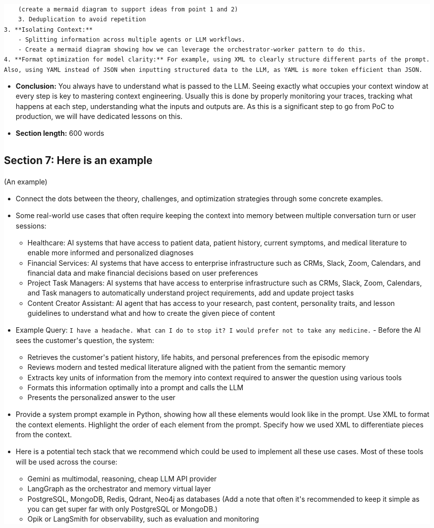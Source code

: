        (create a mermaid diagram to support ideas from point 1 and 2)
        3. Deduplication to avoid repetition
    3. **Isolating Context:**
        - Splitting information across multiple agents or LLM workflows.
        - Create a mermaid diagram showing how we can leverage the orchestrator-worker pattern to do this.
    4. **Format optimization for model clarity:** For example, using XML to clearly structure different parts of the prompt. Also, using YAML instead of JSON when inputting structured data to the LLM, as YAML is more token efficient than JSON.

- **Conclusion:** You always have to understand what is passed to the LLM. Seeing exactly what occupies your context window at every step is key to mastering context engineering. Usually this is done by properly monitoring your traces, tracking what happens at each step, understanding what the inputs and outputs are. As this is a significant step to go from PoC to production, we will have dedicated lessons on this.

-  **Section length:** 600 words

## Section 7: Here is an example
(An example)

- Connect the dots between the theory, challenges, and optimization strategies through some concrete examples.
- Some real-world use cases that often require keeping the context into memory between multiple conversation turn or user sessions:
    - Healthcare: AI systems that have access to patient data, patient history, current symptoms, and medical literature to enable more informed and personalized diagnoses
    - Financial Services: AI systems that have access to enterprise infrastructure such as CRMs, Slack, Zoom, Calendars, and financial data and make financial decisions based on user preferences
    - Project Task Managers: AI systems that have access to enterprise infrastructure such as CRMs, Slack, Zoom, Calendars, and Task managers to automatically understand project requirements, add and update project tasks
    - Content Creator Assistant: AI agent that has access to your research, past content, personality traits, and lesson guidelines to understand what and how to create the given piece of content

- Example Query: `I have a headache. What can I do to stop it? I would prefer not to take any medicine.` - Before the AI sees the customer's question, the system:
    - Retrieves the customer's patient history, life habits, and personal preferences from the episodic memory
    - Reviews modern and tested medical literature aligned with the patient from the semantic memory
    - Extracts key units of information from the memory into context required to answer the question using various tools
    - Formats this information optimally into a prompt and calls the LLM
    - Presents the personalized answer to the user
- Provide a system prompt example in Python, showing how all these elements would look like in the prompt. Use XML to format the context elements. Highlight the order of each element from the prompt. Specify how we used XML to differentiate pieces from the context.

- Here is a potential tech stack that we recommend which could be used to implement all these use cases. Most of these tools will be used across the course:
    - Gemini as multimodal, reasoning, cheap LLM API provider
    - LangGraph as the orchestrator and memory virtual layer
    - PostgreSQL, MongoDB, Redis, Qdrant, Neo4j as databases (Add a note that often it's recommended to keep it simple as you can get super far with only PostgreSQL or MongoDB.)
    - Opik or LangSmith for observability, such as evaluation and monitoring
